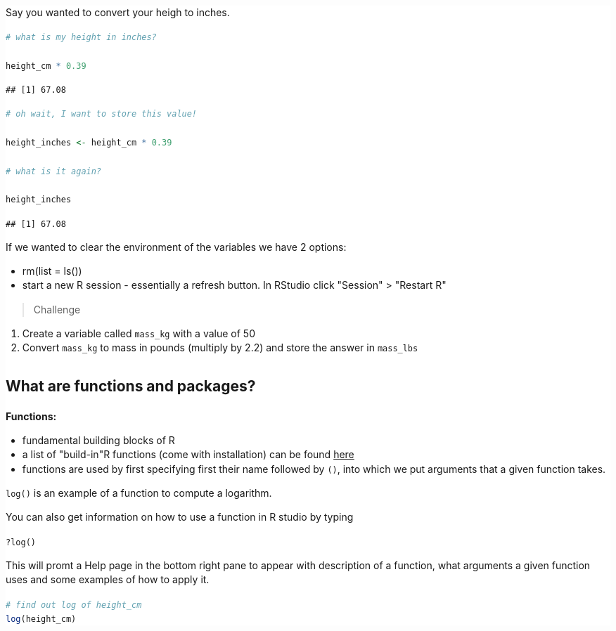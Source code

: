 Say you wanted to convert your heigh to inches.


```r
# what is my height in inches?

height_cm * 0.39
```

```
## [1] 67.08
```

```r
# oh wait, I want to store this value!

height_inches <- height_cm * 0.39

# what is it again?

height_inches
```

```
## [1] 67.08
```

If we wanted to clear the environment of the variables we have 2 options:

* rm(list = ls())
* start a new R session - essentially a refresh button. In RStudio click "Session" > "Restart R"

> Challenge

1. Create a variable called `mass_kg` with a value of 50
2. Convert `mass_kg` to mass in pounds (multiply by 2.2) and store the answer in `mass_lbs`


## What are functions and packages?

**Functions:**

* fundamental building blocks of R
* a list of "build-in"R functions (come with installation) can be found [here](http://www.sr.bham.ac.uk/~ajrs/R/r-function_list.html)
* functions are used by first specifying first their name followed by `()`, into which we put arguments that a given function takes.

`log()` is an example of a function to compute a logarithm.

You can also get information on how to use a function in R studio by typing

`?log()`

This will promt a Help page in the bottom right pane to appear with description of a function, what arguments a given function uses and some examples of how to apply it.


```r
# find out log of height_cm
log(height_cm)
```
